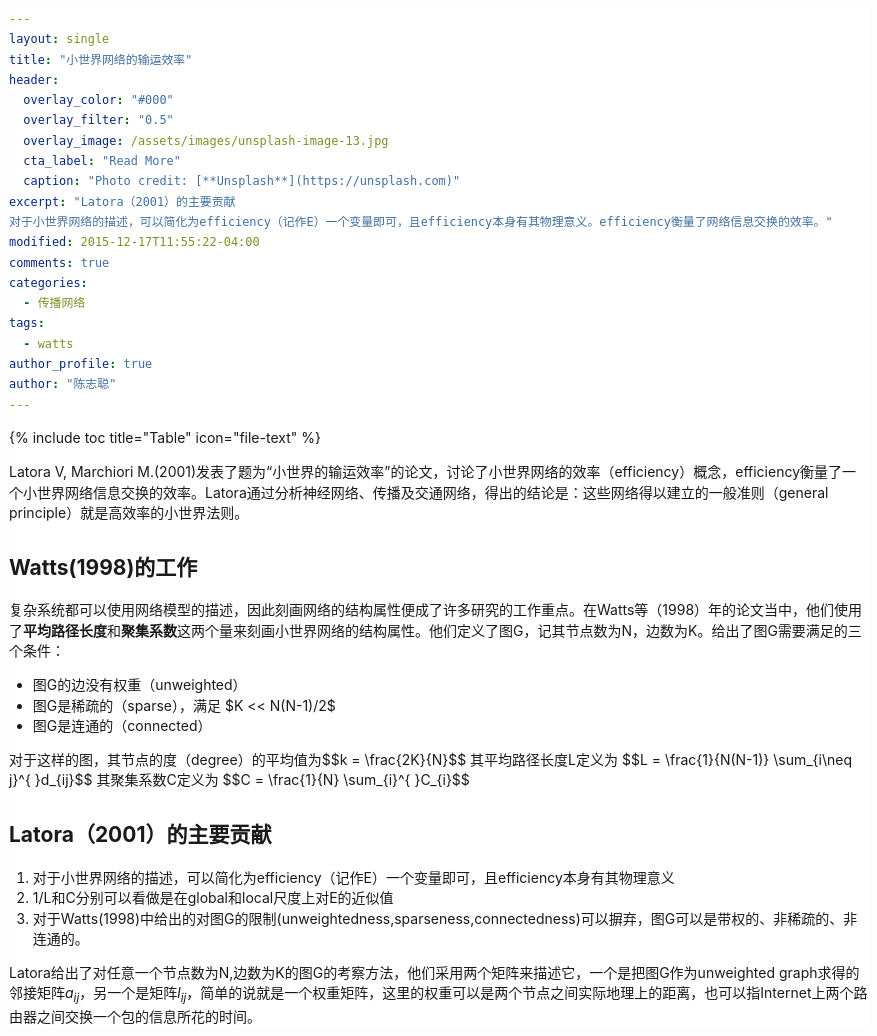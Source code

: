 ```yaml
---
layout: single
title: "小世界网络的输运效率"
header:
  overlay_color: "#000"
  overlay_filter: "0.5"
  overlay_image: /assets/images/unsplash-image-13.jpg
  cta_label: "Read More"
  caption: "Photo credit: [**Unsplash**](https://unsplash.com)"
excerpt: "Latora（2001）的主要贡献
对于小世界网络的描述，可以简化为efficiency（记作E）一个变量即可，且efficiency本身有其物理意义。efficiency衡量了网络信息交换的效率。"
modified: 2015-12-17T11:55:22-04:00
comments: true
categories:
  - 传播网络
tags:
  - watts
author_profile: true
author: "陈志聪"
---
```



{% include toc title="Table" icon="file-text" %}


Latora V, Marchiori M.(2001)发表了题为“小世界的输运效率”的论文，讨论了小世界网络的效率（efficiency）概念，efficiency衡量了一个小世界网络信息交换的效率。Latora通过分析神经网络、传播及交通网络，得出的结论是：这些网络得以建立的一般准则（general principle）就是高效率的小世界法则。


##  Watts(1998)的工作

复杂系统都可以使用网络模型的描述，因此刻画网络的结构属性便成了许多研究的工作重点。在Watts等（1998）年的论文当中，他们使用了<strong>平均路径长度</strong>和<strong>聚集系数</strong>这两个量来刻画小世界网络的结构属性。他们定义了图G，记其节点数为N，边数为K。给出了图G需要满足的三个条件：

<ul>
<li>图G的边没有权重（unweighted）</li>
<li>图G是稀疏的（sparse），满足 $K &lt;&lt; N(N-1)/2$</li>
<li>图G是连通的（connected） </li>
</ul>
对于这样的图，其节点的度（degree）的平均值为$$k = \frac{2K}{N}$$ 其平均路径长度L定义为 $$L = \frac{1}{N(N-1)} \sum_{i\neq j}^{ }d_{ij}$$ 其聚集系数C定义为 $$C = \frac{1}{N} \sum_{i}^{ }C_{i}$$

##  Latora（2001）的主要贡献
<ol>
<li>对于小世界网络的描述，可以简化为efficiency（记作E）一个变量即可，且efficiency本身有其物理意义</li>
<li>1/L和C分别可以看做是在global和local尺度上对E的近似值</li>
<li>对于Watts(1998)中给出的对图G的限制(unweightedness,sparseness,connectedness)可以摒弃，图G可以是带权的、非稀疏的、非连通的。</li>
</ol>

Latora给出了对任意一个节点数为N,边数为K的图G的考察方法，他们采用两个矩阵来描述它，一个是把图G作为unweighted graph求得的邻接矩阵$a_{ij}$，另一个是矩阵$l_{ij}$，简单的说就是一个权重矩阵，这里的权重可以是两个节点之间实际地理上的距离，也可以指Internet上两个路由器之间交换一个包的信息所花的时间。
